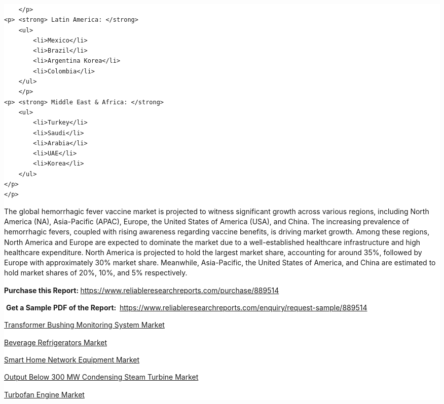         </p> 
    <p> <strong> Latin America: </strong>
        <ul>
            <li>Mexico</li>
            <li>Brazil</li>
            <li>Argentina Korea</li>
            <li>Colombia</li>
        </ul>
        </p> 
    <p> <strong> Middle East & Africa: </strong>
        <ul>
            <li>Turkey</li>
            <li>Saudi</li>
            <li>Arabia</li>
            <li>UAE</li>
            <li>Korea</li>
        </ul>
    </p>
    </p>
<p><p>The global hemorrhagic fever vaccine market is projected to witness significant growth across various regions, including North America (NA), Asia-Pacific (APAC), Europe, the United States of America (USA), and China. The increasing prevalence of hemorrhagic fevers, coupled with rising awareness regarding vaccine benefits, is driving market growth. Among these regions, North America and Europe are expected to dominate the market due to a well-established healthcare infrastructure and high healthcare expenditure. North America is projected to hold the largest market share, accounting for around 35%, followed by Europe with approximately 30% market share. Meanwhile, Asia-Pacific, the United States of America, and China are estimated to hold market shares of 20%, 10%, and 5% respectively.</p></p>
<p><strong>Purchase this Report: </strong><a href="https://www.reliableresearchreports.com/purchase/889514">https://www.reliableresearchreports.com/purchase/889514</a></p>
<p>&nbsp;<strong>Get a Sample PDF of the Report:&nbsp;&nbsp;</strong><a href="https://www.reliableresearchreports.com/enquiry/request-sample/889514">https://www.reliableresearchreports.com/enquiry/request-sample/889514</a></p>
<p><strong></strong></p>
<p><p><a href="https://www.linkedin.com/pulse/transformer-bushing-monitoring-system-market-size-reflecting-epomf?trackingId=kKxpGPGTT1q9bjwelpgBSg%3D%3D">Transformer Bushing Monitoring System Market</a></p><p><a href="https://www.linkedin.com/pulse/beverage-refrigerators-market-analysis-examines-its-scope-nwhrf?trackingId=edL13%2B%2BrTMqkYGfGG83utA%3D%3D">Beverage Refrigerators Market</a></p><p><a href="https://www.linkedin.com/pulse/smart-home-network-equipment-market-research-report-provides-iz8ec?trackingId=94D1revLRnWPRRjEugis3w%3D%3D">Smart Home Network Equipment Market</a></p><p><a href="https://www.linkedin.com/pulse/output-below-300-mw-condensing-steam-turbine-market-challenges-awgpf?trackingId=NxKqkf%2FOTcWBjvekuH95dA%3D%3D">Output Below 300 MW Condensing Steam Turbine Market</a></p><p><a href="https://www.linkedin.com/pulse/turbofan-engine-market-size-growth-segmentation-regional-country-dh42f?trackingId=03kAYNa7R0OBP%2FqiRswTuw%3D%3D">Turbofan Engine Market</a></p></p>